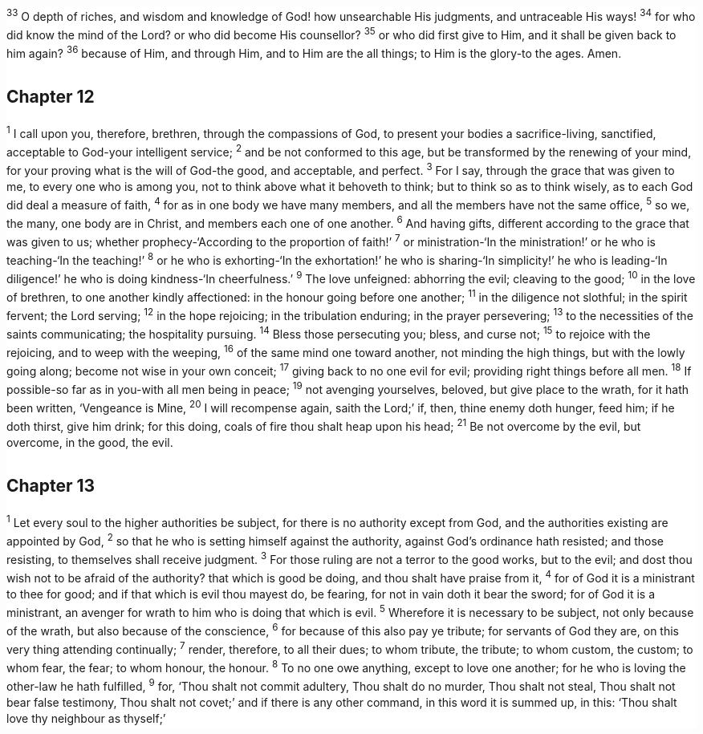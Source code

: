 <sup>33</sup> O depth of riches, and wisdom and knowledge of God! how unsearchable His judgments, and untraceable His ways!
<sup>34</sup> for who did know the mind of the Lord? or who did become His counsellor?
<sup>35</sup> or who did first give to Him, and it shall be given back to him again?
<sup>36</sup> because of Him, and through Him, and to Him are the all things; to Him is the glory-to the ages. Amen.
## Chapter 12

<sup>1</sup> I call upon you, therefore, brethren, through the compassions of God, to present your bodies a sacrifice-living, sanctified, acceptable to God-your intelligent service;
<sup>2</sup> and be not conformed to this age, but be transformed by the renewing of your mind, for your proving what is the will of God-the good, and acceptable, and perfect.
<sup>3</sup> For I say, through the grace that was given to me, to every one who is among you, not to think above what it behoveth to think; but to think so as to think wisely, as to each God did deal a measure of faith,
<sup>4</sup> for as in one body we have many members, and all the members have not the same office,
<sup>5</sup> so we, the many, one body are in Christ, and members each one of one another.
<sup>6</sup> And having gifts, different according to the grace that was given to us; whether prophecy-‘According to the proportion of faith!’
<sup>7</sup> or ministration-‘In the ministration!’ or he who is teaching-‘In the teaching!’
<sup>8</sup> or he who is exhorting-‘In the exhortation!’ he who is sharing-‘In simplicity!’ he who is leading-‘In diligence!’ he who is doing kindness-‘In cheerfulness.’
<sup>9</sup> The love unfeigned: abhorring the evil; cleaving to the good;
<sup>10</sup> in the love of brethren, to one another kindly affectioned: in the honour going before one another;
<sup>11</sup> in the diligence not slothful; in the spirit fervent; the Lord serving;
<sup>12</sup> in the hope rejoicing; in the tribulation enduring; in the prayer persevering;
<sup>13</sup> to the necessities of the saints communicating; the hospitality pursuing.
<sup>14</sup> Bless those persecuting you; bless, and curse not;
<sup>15</sup> to rejoice with the rejoicing, and to weep with the weeping,
<sup>16</sup> of the same mind one toward another, not minding the high things, but with the lowly going along; become not wise in your own conceit;
<sup>17</sup> giving back to no one evil for evil; providing right things before all men.
<sup>18</sup> If possible-so far as in you-with all men being in peace;
<sup>19</sup> not avenging yourselves, beloved, but give place to the wrath, for it hath been written, ‘Vengeance is Mine,
<sup>20</sup> I will recompense again, saith the Lord;’ if, then, thine enemy doth hunger, feed him; if he doth thirst, give him drink; for this doing, coals of fire thou shalt heap upon his head;
<sup>21</sup> Be not overcome by the evil, but overcome, in the good, the evil.
## Chapter 13

<sup>1</sup> Let every soul to the higher authorities be subject, for there is no authority except from God, and the authorities existing are appointed by God,
<sup>2</sup> so that he who is setting himself against the authority, against God’s ordinance hath resisted; and those resisting, to themselves shall receive judgment.
<sup>3</sup> For those ruling are not a terror to the good works, but to the evil; and dost thou wish not to be afraid of the authority? that which is good be doing, and thou shalt have praise from it,
<sup>4</sup> for of God it is a ministrant to thee for good; and if that which is evil thou mayest do, be fearing, for not in vain doth it bear the sword; for of God it is a ministrant, an avenger for wrath to him who is doing that which is evil.
<sup>5</sup> Wherefore it is necessary to be subject, not only because of the wrath, but also because of the conscience,
<sup>6</sup> for because of this also pay ye tribute; for servants of God they are, on this very thing attending continually;
<sup>7</sup> render, therefore, to all their dues; to whom tribute, the tribute; to whom custom, the custom; to whom fear, the fear; to whom honour, the honour.
<sup>8</sup> To no one owe anything, except to love one another; for he who is loving the other-law he hath fulfilled,
<sup>9</sup> for, ‘Thou shalt not commit adultery, Thou shalt do no murder, Thou shalt not steal, Thou shalt not bear false testimony, Thou shalt not covet;’ and if there is any other command, in this word it is summed up, in this: ‘Thou shalt love thy neighbour as thyself;’